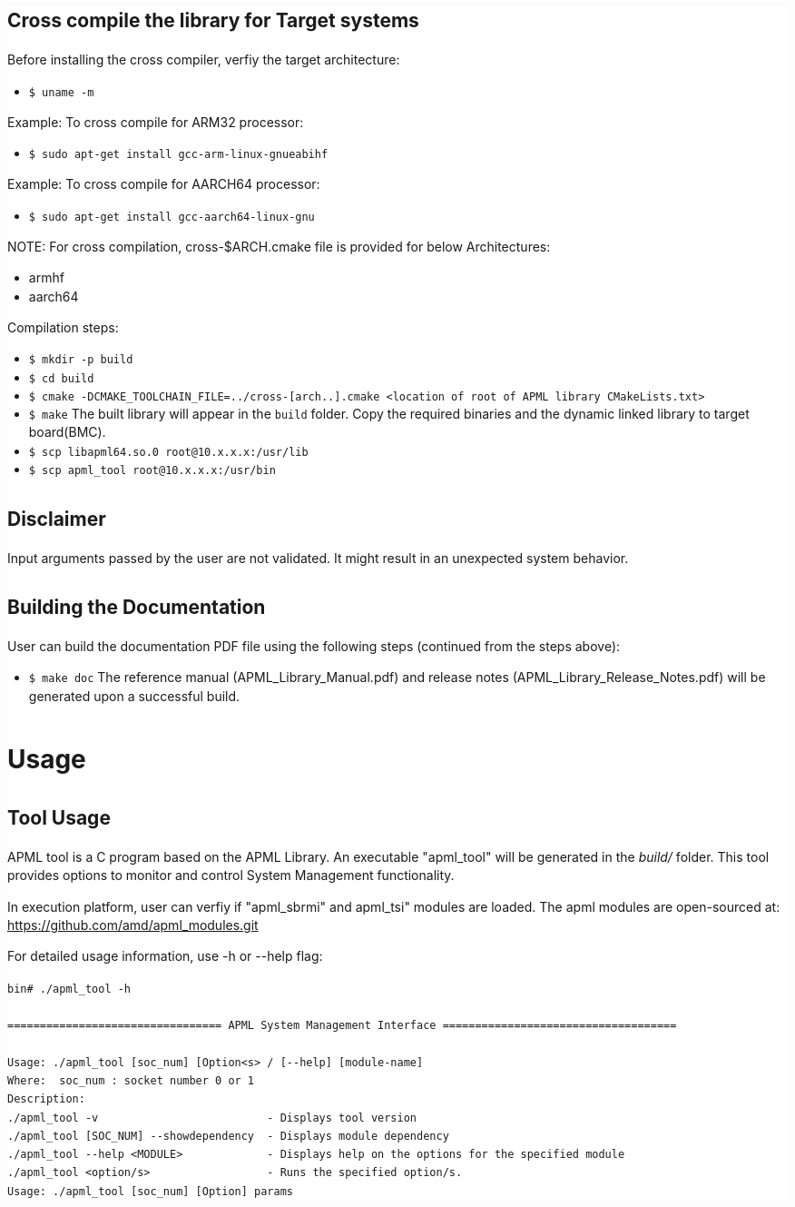 ## Cross compile the library for Target systems

Before installing the cross compiler, verfiy the target architecture:
* ```$ uname -m```

Example: To cross compile for ARM32 processor:
* ```$ sudo apt-get install gcc-arm-linux-gnueabihf```

Example: To cross compile for AARCH64 processor:
* ```$ sudo apt-get install gcc-aarch64-linux-gnu```

NOTE: For cross compilation, cross-$ARCH.cmake file is provided for below Architectures:
 - armhf
 - aarch64

Compilation steps:
* ```$ mkdir -p build```
* ```$ cd build```
* ```$ cmake -DCMAKE_TOOLCHAIN_FILE=../cross-[arch..].cmake <location of root of APML library CMakeLists.txt>```
* ```$ make```
The built library will appear in the `build` folder.
Copy the required binaries and the dynamic linked library to target board(BMC).
* ```$ scp libapml64.so.0 root@10.x.x.x:/usr/lib```
* ```$ scp apml_tool root@10.x.x.x:/usr/bin```

## Disclaimer
 Input arguments passed by the user are not validated. It might result in an unexpected system behavior.

## Building the Documentation
User can build the documentation PDF file using the following steps (continued from the steps above):
* ```$ make doc```
The reference manual (APML_Library_Manual.pdf) and
release notes (APML_Library_Release_Notes.pdf) will be generated upon a successful build.

# Usage
## Tool Usage
APML tool is a C program based on the APML Library. An executable "apml_tool" will be generated
in the *build/* folder.
This tool provides options to monitor and control System Management functionality.

In execution platform, user can verfiy if "apml_sbrmi" and apml_tsi" modules are loaded.
The apml modules are open-sourced at:
https://github.com/amd/apml_modules.git

For detailed usage information, use -h or --help flag:
```
bin# ./apml_tool -h

================================= APML System Management Interface ====================================

Usage: ./apml_tool [soc_num] [Option<s> / [--help] [module-name]
Where:  soc_num : socket number 0 or 1
Description:
./apml_tool -v                          - Displays tool version
./apml_tool [SOC_NUM] --showdependency  - Displays module dependency
./apml_tool --help <MODULE>             - Displays help on the options for the specified module
./apml_tool <option/s>                  - Runs the specified option/s.
Usage: ./apml_tool [soc_num] [Option] params
```